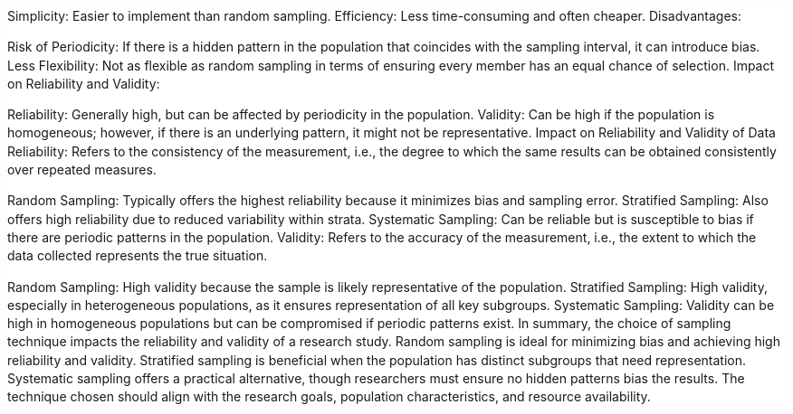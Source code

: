 Simplicity: Easier to implement than random sampling.
Efficiency: Less time-consuming and often cheaper.
Disadvantages:

Risk of Periodicity: If there is a hidden pattern in the population that coincides with the sampling interval, it can introduce bias.
Less Flexibility: Not as flexible as random sampling in terms of ensuring every member has an equal chance of selection.
Impact on Reliability and Validity:

Reliability: Generally high, but can be affected by periodicity in the population.
Validity: Can be high if the population is homogeneous; however, if there is an underlying pattern, it might not be representative.
Impact on Reliability and Validity of Data
Reliability: Refers to the consistency of the measurement, i.e., the degree to which the same results can be obtained consistently over repeated measures.

Random Sampling: Typically offers the highest reliability because it minimizes bias and sampling error.
Stratified Sampling: Also offers high reliability due to reduced variability within strata.
Systematic Sampling: Can be reliable but is susceptible to bias if there are periodic patterns in the population.
Validity: Refers to the accuracy of the measurement, i.e., the extent to which the data collected represents the true situation.

Random Sampling: High validity because the sample is likely representative of the population.
Stratified Sampling: High validity, especially in heterogeneous populations, as it ensures representation of all key subgroups.
Systematic Sampling: Validity can be high in homogeneous populations but can be compromised if periodic patterns exist.
In summary, the choice of sampling technique impacts the reliability and validity of a research study. Random sampling is ideal for minimizing bias and achieving high reliability and validity. Stratified sampling is beneficial when the population has distinct subgroups that need representation. Systematic sampling offers a practical alternative, though researchers must ensure no hidden patterns bias the results. The technique chosen should align with the research goals, population characteristics, and resource availability.
